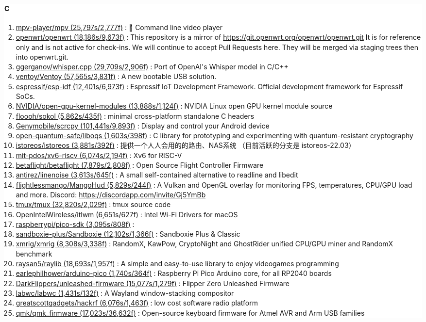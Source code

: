 #### C
1. [mpv-player/mpv (25,797s/2,777f)](https://github.com/mpv-player/mpv) : 🎥 Command line video player
2. [openwrt/openwrt (18,186s/9,673f)](https://github.com/openwrt/openwrt) : This repository is a mirror of https://git.openwrt.org/openwrt/openwrt.git It is for reference only and is not active for check-ins. We will continue to accept Pull Requests here. They will be merged via staging trees then into openwrt.git.
3. [ggerganov/whisper.cpp (29,709s/2,906f)](https://github.com/ggerganov/whisper.cpp) : Port of OpenAI's Whisper model in C/C++
4. [ventoy/Ventoy (57,565s/3,831f)](https://github.com/ventoy/Ventoy) : A new bootable USB solution.
5. [espressif/esp-idf (12,401s/6,973f)](https://github.com/espressif/esp-idf) : Espressif IoT Development Framework. Official development framework for Espressif SoCs.
6. [NVIDIA/open-gpu-kernel-modules (13,888s/1,124f)](https://github.com/NVIDIA/open-gpu-kernel-modules) : NVIDIA Linux open GPU kernel module source
7. [floooh/sokol (5,862s/435f)](https://github.com/floooh/sokol) : minimal cross-platform standalone C headers
8. [Genymobile/scrcpy (101,441s/9,893f)](https://github.com/Genymobile/scrcpy) : Display and control your Android device
9. [open-quantum-safe/liboqs (1,603s/398f)](https://github.com/open-quantum-safe/liboqs) : C library for prototyping and experimenting with quantum-resistant cryptography
10. [istoreos/istoreos (3,881s/392f)](https://github.com/istoreos/istoreos) : 提供一个人人会用的的路由、NAS系统 （目前活跃的分支是 istoreos-22.03）
11. [mit-pdos/xv6-riscv (6,074s/2,194f)](https://github.com/mit-pdos/xv6-riscv) : Xv6 for RISC-V
12. [betaflight/betaflight (7,879s/2,808f)](https://github.com/betaflight/betaflight) : Open Source Flight Controller Firmware
13. [antirez/linenoise (3,613s/645f)](https://github.com/antirez/linenoise) : A small self-contained alternative to readline and libedit
14. [flightlessmango/MangoHud (5,829s/244f)](https://github.com/flightlessmango/MangoHud) : A Vulkan and OpenGL overlay for monitoring FPS, temperatures, CPU/GPU load and more. Discord: https://discordapp.com/invite/Gj5YmBb
15. [tmux/tmux (32,820s/2,029f)](https://github.com/tmux/tmux) : tmux source code
16. [OpenIntelWireless/itlwm (6,651s/627f)](https://github.com/OpenIntelWireless/itlwm) : Intel Wi-Fi Drivers for macOS
17. [raspberrypi/pico-sdk (3,095s/808f)](https://github.com/raspberrypi/pico-sdk) : 
18. [sandboxie-plus/Sandboxie (12,102s/1,366f)](https://github.com/sandboxie-plus/Sandboxie) : Sandboxie Plus & Classic
19. [xmrig/xmrig (8,308s/3,338f)](https://github.com/xmrig/xmrig) : RandomX, KawPow, CryptoNight and GhostRider unified CPU/GPU miner and RandomX benchmark
20. [raysan5/raylib (18,693s/1,957f)](https://github.com/raysan5/raylib) : A simple and easy-to-use library to enjoy videogames programming
21. [earlephilhower/arduino-pico (1,740s/364f)](https://github.com/earlephilhower/arduino-pico) : Raspberry Pi Pico Arduino core, for all RP2040 boards
22. [DarkFlippers/unleashed-firmware (15,077s/1,279f)](https://github.com/DarkFlippers/unleashed-firmware) : Flipper Zero Unleashed Firmware
23. [labwc/labwc (1,431s/132f)](https://github.com/labwc/labwc) : A Wayland window-stacking compositor
24. [greatscottgadgets/hackrf (6,076s/1,463f)](https://github.com/greatscottgadgets/hackrf) : low cost software radio platform
25. [qmk/qmk_firmware (17,023s/36,632f)](https://github.com/qmk/qmk_firmware) : Open-source keyboard firmware for Atmel AVR and Arm USB families
